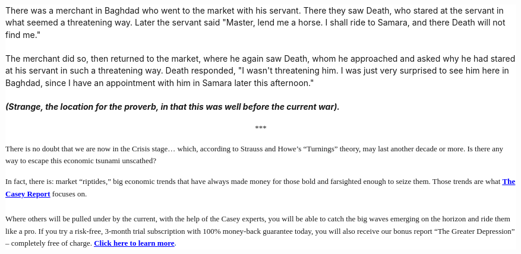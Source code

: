 There was a merchant in Baghdad who went to the market with his servant. There they saw Death, who stared at the servant in what seemed a threatening way. Later the servant said "Master, lend me a horse. I shall ride to Samara, and there Death will not find me." <br/><br/>The merchant did so, then returned to the market, where he again saw Death, whom he approached and asked why he had stared at his servant in such a threatening way. Death responded, "I wasn't threatening him. I was just very surprised to see him here in Baghdad, since I have an appointment with him in Samara later this afternoon."  <br />
 <br />
<strong><em>(Strange, the location for the proverb, in that this was well before the current war).</em></strong></span></p>
<p align="center"><span style="font-family: 'Times New Roman'; font-size: small;">***</span></p>
<p><span style="font-family: 'Times New Roman'; font-size: small;">There is no doubt that we are now in the Crisis stage… which, according to Strauss and Howe’s “Turnings” theory, may last another decade or more. Is there any way to escape this economic tsunami unscathed?</span></p>
<p><span style="font-family: 'Times New Roman'; font-size: small;">In fact, there is: market “riptides,” big economic trends that have always made money for those bold and farsighted enough to seize them. Those trends are what </span><a href="http://www.caseyresearch.com/crpmkt/crpSolo.php?id=126&amp;ppref=RTG126ED0109A" target="_blank"><span style="font-family: 'Times New Roman'; color: #0000ff; font-size: small;"><strong><span style="text-decoration: underline;">The Casey Report</span></strong></span></a><span style="font-family: 'Times New Roman'; font-size: small;"> focuses on.<br/><br/> Where others will be pulled under by the current, with the help of the Casey experts, you will be able to catch the big waves emerging on the horizon and ride them like a pro. If you try a risk-free, 3-month trial subscription with 100% money-back guarantee today, you will also receive our bonus report “The Greater Depression” – completely free of charge. </span><a href="http://www.caseyresearch.com/crpmkt/crpSolo.php?id=126&amp;ppref=RTG126ED0109A" target="_blank"><span style="font-family: 'Times New Roman'; color: #0000ff; font-size: small;"><strong><span style="text-decoration: underline;">Click here to learn more</span></strong></span></a><span style="font-family: 'Times New Roman'; color: #4f81bd; font-size: small;"><strong>.</strong></span></p>
